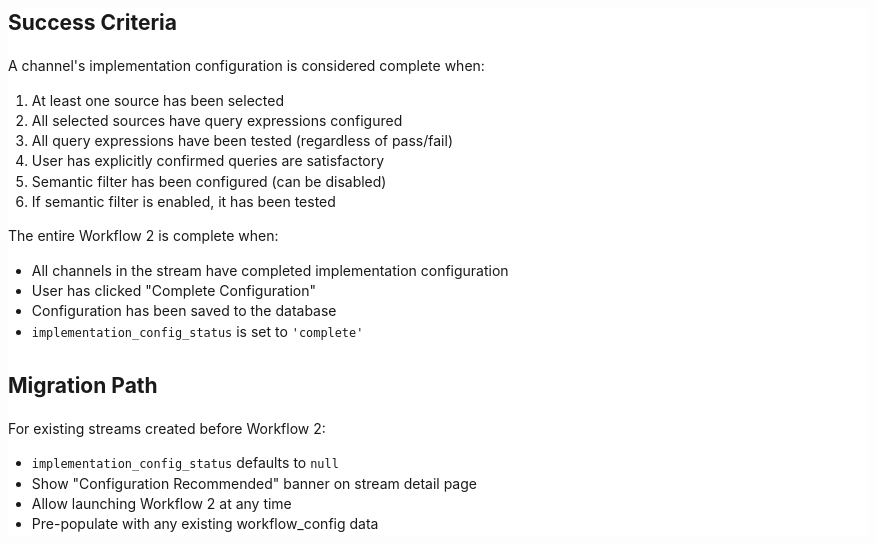 ## Success Criteria

A channel's implementation configuration is considered complete when:
1. At least one source has been selected
2. All selected sources have query expressions configured
3. All query expressions have been tested (regardless of pass/fail)
4. User has explicitly confirmed queries are satisfactory
5. Semantic filter has been configured (can be disabled)
6. If semantic filter is enabled, it has been tested

The entire Workflow 2 is complete when:
- All channels in the stream have completed implementation configuration
- User has clicked "Complete Configuration"
- Configuration has been saved to the database
- `implementation_config_status` is set to `'complete'`

## Migration Path

For existing streams created before Workflow 2:
- `implementation_config_status` defaults to `null`
- Show "Configuration Recommended" banner on stream detail page
- Allow launching Workflow 2 at any time
- Pre-populate with any existing workflow_config data
